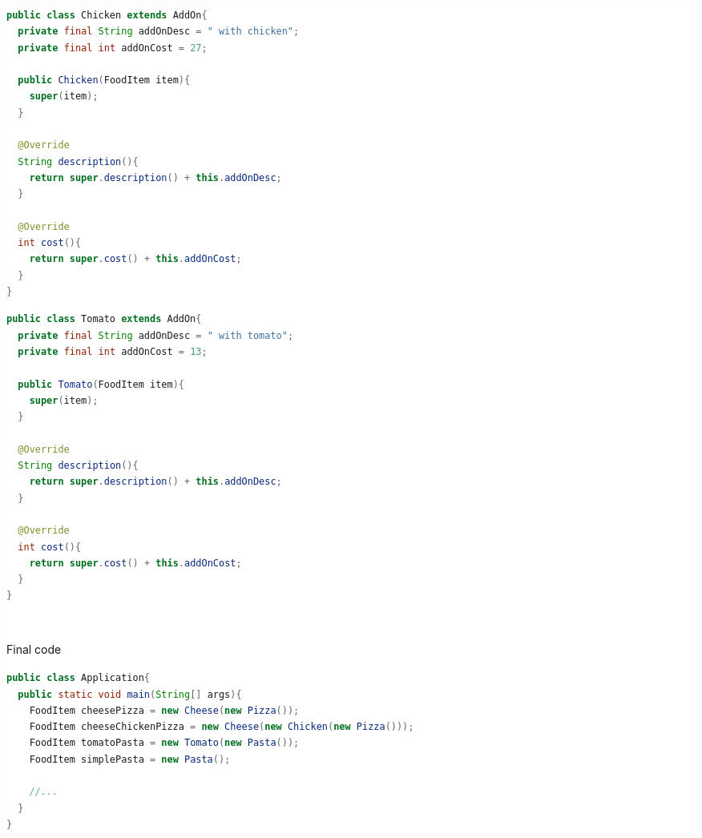 ```java
public class Chicken extends AddOn{
  private final String addOnDesc = " with chicken";
  private final int addOnCost = 27;
  
  public Chicken(FoodItem item){
    super(item);
  }
  
  @Override
  String description(){
    return super.description() + this.addOnDesc;
  }
  
  @Override
  int cost(){
    return super.cost() + this.addOnCost;
  }
}
```

```java
public class Tomato extends AddOn{
  private final String addOnDesc = " with tomato";
  private final int addOnCost = 13;
  
  public Tomato(FoodItem item){
    super(item);
  }
  
  @Override
  String description(){
    return super.description() + this.addOnDesc;
  }
  
  @Override
  int cost(){
    return super.cost() + this.addOnCost;
  }
}
```

<br>

Final code

```java
public class Application{
  public static void main(String[] args){
    FoodItem cheesePizza = new Cheese(new Pizza());
    FoodItem cheeseChickenPizza = new Cheese(new Chicken(new Pizza()));
    FoodItem tomatoPasta = new Tomato(new Pasta());
    FoodItem simplePasta = new Pasta();
    
    //...
  }
}
```
